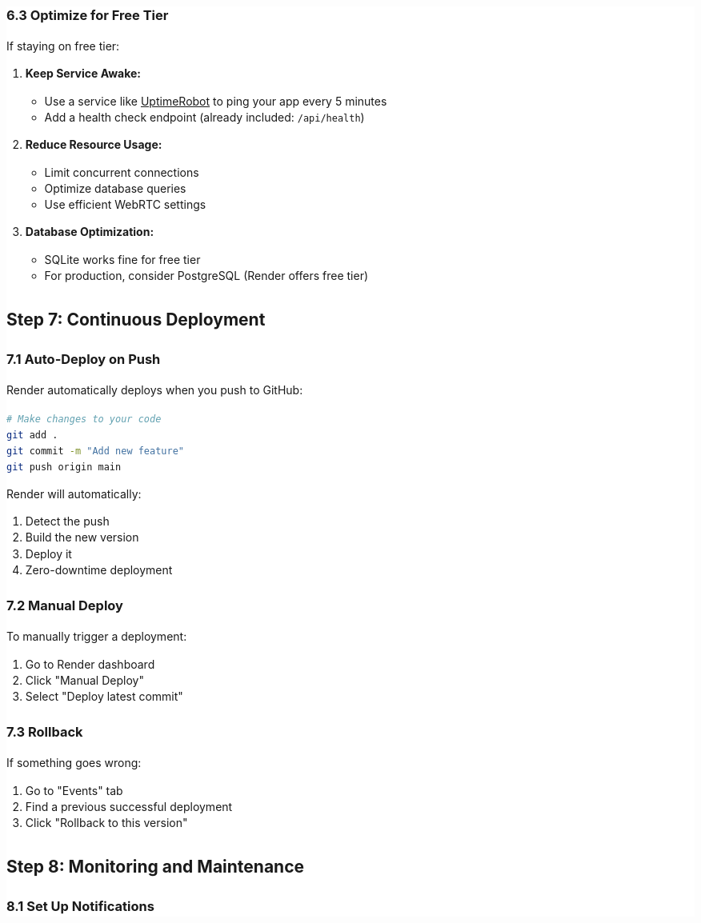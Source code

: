 ### 6.3 Optimize for Free Tier

If staying on free tier:

1. **Keep Service Awake:**
   - Use a service like [UptimeRobot](https://uptimerobot.com) to ping your app every 5 minutes
   - Add a health check endpoint (already included: `/api/health`)

2. **Reduce Resource Usage:**
   - Limit concurrent connections
   - Optimize database queries
   - Use efficient WebRTC settings

3. **Database Optimization:**
   - SQLite works fine for free tier
   - For production, consider PostgreSQL (Render offers free tier)

## Step 7: Continuous Deployment

### 7.1 Auto-Deploy on Push

Render automatically deploys when you push to GitHub:

```bash
# Make changes to your code
git add .
git commit -m "Add new feature"
git push origin main
```

Render will automatically:
1. Detect the push
2. Build the new version
3. Deploy it
4. Zero-downtime deployment

### 7.2 Manual Deploy

To manually trigger a deployment:
1. Go to Render dashboard
2. Click "Manual Deploy"
3. Select "Deploy latest commit"

### 7.3 Rollback

If something goes wrong:
1. Go to "Events" tab
2. Find a previous successful deployment
3. Click "Rollback to this version"

## Step 8: Monitoring and Maintenance

### 8.1 Set Up Notifications
